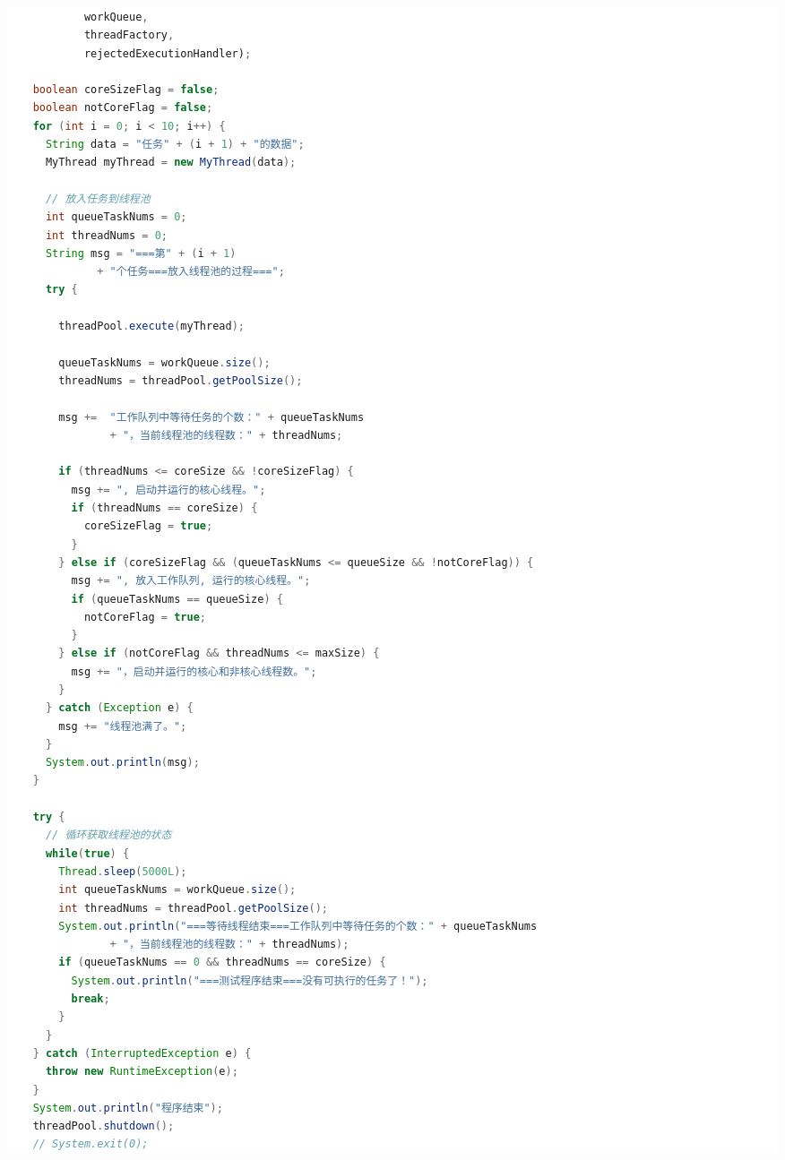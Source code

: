 ```java
            workQueue,
            threadFactory,
            rejectedExecutionHandler);

    boolean coreSizeFlag = false;
    boolean notCoreFlag = false;
    for (int i = 0; i < 10; i++) {
      String data = "任务" + (i + 1) + "的数据";
      MyThread myThread = new MyThread(data);

      // 放入任务到线程池
      int queueTaskNums = 0;
      int threadNums = 0;
      String msg = "===第" + (i + 1)
              + "个任务===放入线程池的过程===";
      try {

        threadPool.execute(myThread);

        queueTaskNums = workQueue.size();
        threadNums = threadPool.getPoolSize();

        msg +=  "工作队列中等待任务的个数：" + queueTaskNums
                + "，当前线程池的线程数：" + threadNums;

        if (threadNums <= coreSize && !coreSizeFlag) {
          msg += ", 启动并运行的核心线程。";
          if (threadNums == coreSize) {
            coreSizeFlag = true;
          }
        } else if (coreSizeFlag && (queueTaskNums <= queueSize && !notCoreFlag)) {
          msg += ", 放入工作队列, 运行的核心线程。";
          if (queueTaskNums == queueSize) {
            notCoreFlag = true;
          }
        } else if (notCoreFlag && threadNums <= maxSize) {
          msg += "，启动并运行的核心和非核心线程数。";
        }
      } catch (Exception e) {
        msg += "线程池满了。";
      }
      System.out.println(msg);
    }

    try {
      // 循环获取线程池的状态
      while(true) {
        Thread.sleep(5000L);
        int queueTaskNums = workQueue.size();
        int threadNums = threadPool.getPoolSize();
        System.out.println("===等待线程结束===工作队列中等待任务的个数：" + queueTaskNums
                + "，当前线程池的线程数：" + threadNums);
        if (queueTaskNums == 0 && threadNums == coreSize) {
          System.out.println("===测试程序结束===没有可执行的任务了！");
          break;
        }
      }
    } catch (InterruptedException e) {
      throw new RuntimeException(e);
    }
    System.out.println("程序结束");
    threadPool.shutdown();
    // System.exit(0);
```